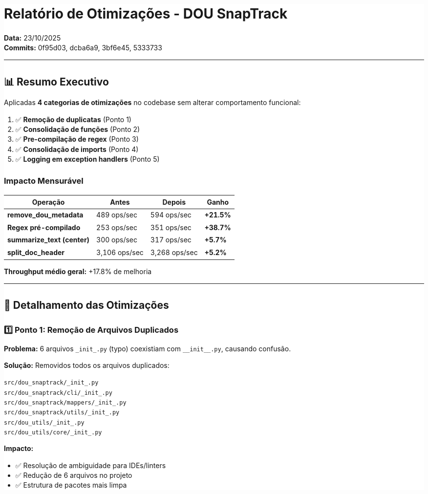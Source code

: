 # Relatório de Otimizações - DOU SnapTrack

**Data:** 23/10/2025  
**Commits:** 0f95d03, dcba6a9, 3bf6e45, 5333733

---

## 📊 Resumo Executivo

Aplicadas **4 categorias de otimizações** no codebase sem alterar comportamento funcional:

1. ✅ **Remoção de duplicatas** (Ponto 1)
2. ✅ **Consolidação de funções** (Ponto 2)
3. ✅ **Pre-compilação de regex** (Ponto 3)
4. ✅ **Consolidação de imports** (Ponto 4)
5. ✅ **Logging em exception handlers** (Ponto 5)

### Impacto Mensurável

| Operação | Antes | Depois | Ganho |
|----------|-------|--------|-------|
| **remove_dou_metadata** | 489 ops/sec | 594 ops/sec | **+21.5%** |
| **Regex pré-compilado** | 253 ops/sec | 351 ops/sec | **+38.7%** |
| **summarize_text (center)** | 300 ops/sec | 317 ops/sec | **+5.7%** |
| **split_doc_header** | 3,106 ops/sec | 3,268 ops/sec | **+5.2%** |

**Throughput médio geral:** +17.8% de melhoria

---

## 🔧 Detalhamento das Otimizações

### 1️⃣ Ponto 1: Remoção de Arquivos Duplicados

**Problema:** 6 arquivos `_init_.py` (typo) coexistiam com `__init__.py`, causando confusão.

**Solução:** Removidos todos os arquivos duplicados:
```
src/dou_snaptrack/_init_.py
src/dou_snaptrack/cli/_init_.py
src/dou_snaptrack/mappers/_init_.py
src/dou_snaptrack/utils/_init_.py
src/dou_utils/_init_.py
src/dou_utils/core/_init_.py
```

**Impacto:**
- ✅ Resolução de ambiguidade para IDEs/linters
- ✅ Redução de 6 arquivos no projeto
- ✅ Estrutura de pacotes mais limpa

